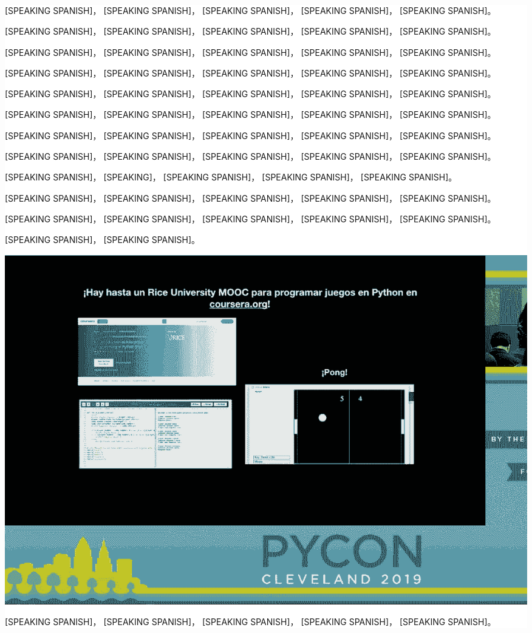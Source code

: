  [SPEAKING SPANISH]， [SPEAKING SPANISH]， [SPEAKING SPANISH]， [SPEAKING SPANISH]， [SPEAKING SPANISH]。

 [SPEAKING SPANISH]， [SPEAKING SPANISH]， [SPEAKING SPANISH]， [SPEAKING SPANISH]， [SPEAKING SPANISH]。

 [SPEAKING SPANISH]， [SPEAKING SPANISH]， [SPEAKING SPANISH]， [SPEAKING SPANISH]， [SPEAKING SPANISH]。

 [SPEAKING SPANISH]， [SPEAKING SPANISH]， [SPEAKING SPANISH]， [SPEAKING SPANISH]， [SPEAKING SPANISH]。

 [SPEAKING SPANISH]， [SPEAKING SPANISH]， [SPEAKING SPANISH]， [SPEAKING SPANISH]， [SPEAKING SPANISH]。

 [SPEAKING SPANISH]， [SPEAKING SPANISH]， [SPEAKING SPANISH]， [SPEAKING SPANISH]， [SPEAKING SPANISH]。

 [SPEAKING SPANISH]， [SPEAKING SPANISH]， [SPEAKING SPANISH]， [SPEAKING SPANISH]， [SPEAKING SPANISH]。

 [SPEAKING SPANISH]， [SPEAKING SPANISH]， [SPEAKING SPANISH]， [SPEAKING SPANISH]， [SPEAKING SPANISH]。

 [SPEAKING SPANISH]， [SPEAKING]， [SPEAKING SPANISH]， [SPEAKING SPANISH]， [SPEAKING SPANISH]。

 [SPEAKING SPANISH]， [SPEAKING SPANISH]， [SPEAKING SPANISH]， [SPEAKING SPANISH]， [SPEAKING SPANISH]。

 [SPEAKING SPANISH]， [SPEAKING SPANISH]， [SPEAKING SPANISH]， [SPEAKING SPANISH]， [SPEAKING SPANISH]。

 [SPEAKING SPANISH]， [SPEAKING SPANISH]。

![](img/dc732ea91b65b165f2675c94b633cdae_25.png)

 [SPEAKING SPANISH]， [SPEAKING SPANISH]， [SPEAKING SPANISH]， [SPEAKING SPANISH]， [SPEAKING SPANISH]。
